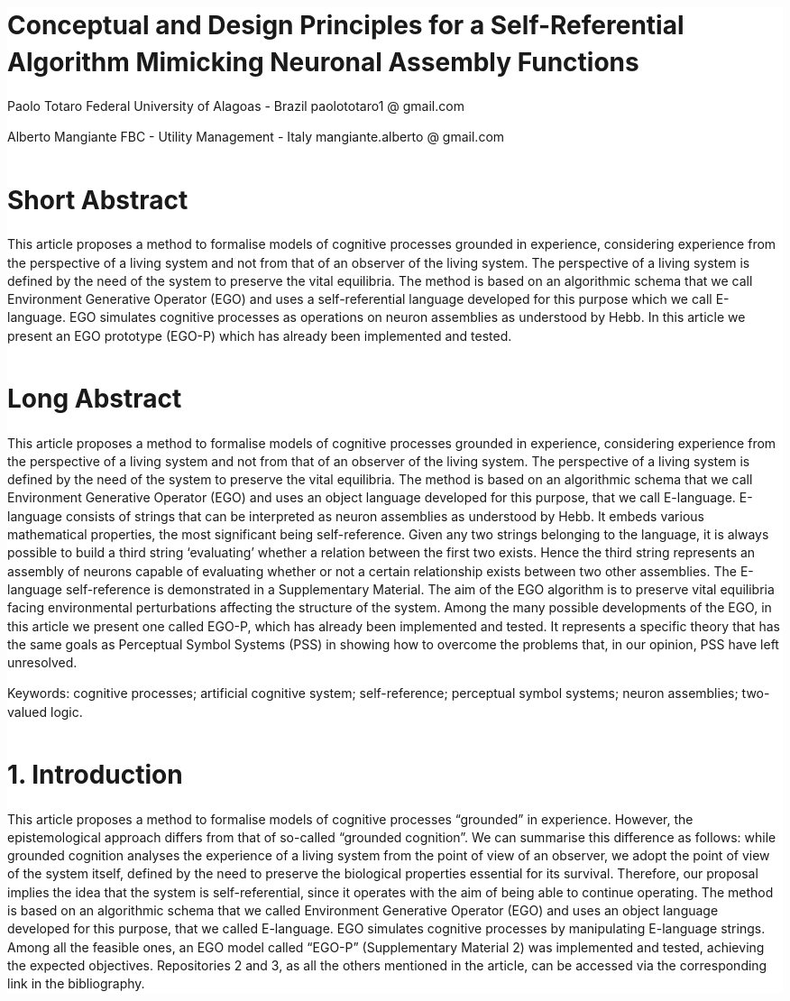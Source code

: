 # Conceptual and Design Principles for a Self-Referential Algorithm Mimicking Neuronal Assembly Functions

Paolo Totaro Federal University of Alagoas - Brazil paolototaro1 $@$ gmail.com

Alberto Mangiante FBC - Utility Management - Italy mangiante.alberto $@$ gmail.com

# Short Abstract

This article proposes a method to formalise models of cognitive processes grounded in experience, considering experience from the perspective of a living system and not from that of an observer of the living system. The perspective of a living system is defined by the need of the system to preserve the vital equilibria. The method is based on an algorithmic schema that we call Environment Generative Operator (EGO) and uses a self-referential language developed for this purpose which we call E-language. EGO simulates cognitive processes as operations on neuron assemblies as understood by Hebb. In this article we present an EGO prototype (EGO-P) which has already been implemented and tested.

# Long Abstract

This article proposes a method to formalise models of cognitive processes grounded in experience, considering experience from the perspective of a living system and not from that of an observer of the living system. The perspective of a living system is defined by the need of the system to preserve the vital equilibria. The method is based on an algorithmic schema that we call Environment Generative Operator (EGO) and uses an object language developed for this purpose, that we call E-language. E-language consists of strings that can be interpreted as neuron assemblies as understood by Hebb. It embeds various mathematical properties, the most significant being self-reference. Given any two strings belonging to the language, it is always possible to build a third string ‘evaluating’ whether a relation between the first two exists. Hence the third string represents an assembly of neurons capable of evaluating whether or not a certain relationship exists between two other assemblies. The E-language self-reference is demonstrated in a Supplementary Material. The aim of the EGO algorithm is to preserve vital equilibria facing environmental perturbations affecting the structure of the system. Among the many possible developments of the EGO, in this article we present one called EGO-P, which has already been implemented and tested. It represents a specific theory that has the same goals as Perceptual Symbol Systems (PSS) in showing how to overcome the problems that, in our opinion, PSS have left unresolved.

Keywords: cognitive processes; artificial cognitive system; self-reference; perceptual symbol systems; neuron assemblies; two-valued logic.

# 1.​ Introduction

This article proposes a method to formalise models of cognitive processes “grounded” in experience. However, the epistemological approach differs from that of so-called “grounded cognition”. We can summarise this difference as follows: while grounded cognition analyses the experience of a living system from the point of view of an observer, we adopt the point of view of the system itself, defined by the need to preserve the biological properties essential for its survival. Therefore, our proposal implies the idea that the system is self-referential, since it operates with the aim of being able to continue operating. The method is based on an algorithmic schema that we called Environment Generative Operator (EGO) and uses an object language developed for this purpose, that we called E-language. EGO simulates cognitive processes by manipulating E-language strings. Among all the feasible ones, an EGO model called “EGO-P” (Supplementary Material 2) was implemented and tested, achieving the expected objectives. Repositories 2 and 3, as all the others mentioned in the article, can be accessed via the corresponding link in the bibliography.
